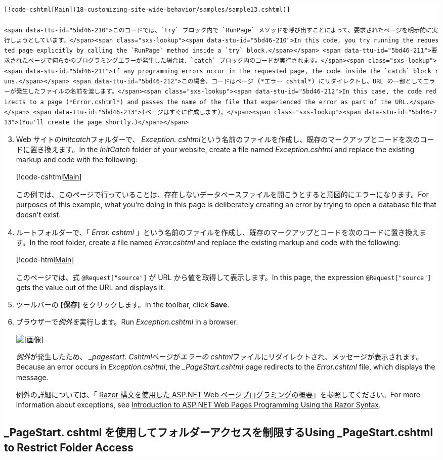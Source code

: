     [!code-cshtml[Main](18-customizing-site-wide-behavior/samples/sample13.cshtml)]

    <span data-ttu-id="5bd46-210">このコードでは、`try` ブロック内で `RunPage` メソッドを呼び出すことによって、要求されたページを明示的に実行しようとしています。</span><span class="sxs-lookup"><span data-stu-id="5bd46-210">In this code, you try running the requested page explicitly by calling the `RunPage` method inside a `try` block.</span></span> <span data-ttu-id="5bd46-211">要求されたページで何らかのプログラミングエラーが発生した場合は、`catch` ブロック内のコードが実行されます。</span><span class="sxs-lookup"><span data-stu-id="5bd46-211">If any programming errors occur in the requested page, the code inside the `catch` block runs.</span></span> <span data-ttu-id="5bd46-212">この場合、コードはページ (*エラー cshtml*) にリダイレクトし、URL の一部としてエラーが発生したファイルの名前を渡します。</span><span class="sxs-lookup"><span data-stu-id="5bd46-212">In this case, the code redirects to a page (*Error.cshtml*) and passes the name of the file that experienced the error as part of the URL.</span></span> <span data-ttu-id="5bd46-213">(ページはすぐに作成します)。</span><span class="sxs-lookup"><span data-stu-id="5bd46-213">(You'll create the page shortly.)</span></span>
3. <span data-ttu-id="5bd46-214">Web サイトの*Initcatch*フォルダーで、 *Exception. cshtml*という名前のファイルを作成し、既存のマークアップとコードを次のコードに置き換えます。</span><span class="sxs-lookup"><span data-stu-id="5bd46-214">In the *InitCatch* folder of your website, create a file named *Exception.cshtml* and replace the existing markup and code with the following:</span></span> 

    [!code-cshtml[Main](18-customizing-site-wide-behavior/samples/sample14.cshtml)]

    <span data-ttu-id="5bd46-215">この例では、このページで行っていることは、存在しないデータベースファイルを開こうとすると意図的にエラーになります。</span><span class="sxs-lookup"><span data-stu-id="5bd46-215">For purposes of this example, what you're doing in this page is deliberately creating an error by trying to open a database file that doesn't exist.</span></span>
4. <span data-ttu-id="5bd46-216">ルートフォルダーで、「 *Error. cshtml* 」という名前のファイルを作成し、既存のマークアップとコードを次のコードに置き換えます。</span><span class="sxs-lookup"><span data-stu-id="5bd46-216">In the root folder, create a file named *Error.cshtml* and replace the existing markup and code with the following:</span></span> 

    [!code-html[Main](18-customizing-site-wide-behavior/samples/sample15.html)]

    <span data-ttu-id="5bd46-217">このページでは、式 `@Request["source"]` が URL から値を取得して表示します。</span><span class="sxs-lookup"><span data-stu-id="5bd46-217">In this page, the expression `@Request["source"]` gets the value out of the URL and displays it.</span></span>
5. <span data-ttu-id="5bd46-218">ツールバーの **[保存]** をクリックします。</span><span class="sxs-lookup"><span data-stu-id="5bd46-218">In the toolbar, click **Save**.</span></span>
6. <span data-ttu-id="5bd46-219">ブラウザーで*例外を*実行します。</span><span class="sxs-lookup"><span data-stu-id="5bd46-219">Run *Exception.cshtml* in a browser.</span></span> 

    ![[画像]](18-customizing-site-wide-behavior/_static/image5.jpg)

    <span data-ttu-id="5bd46-221">*例外*が発生したため、 *\_pagestart. Cshtml*ページが*エラーの cshtml*ファイルにリダイレクトされ、メッセージが表示されます。</span><span class="sxs-lookup"><span data-stu-id="5bd46-221">Because an error occurs in *Exception.cshtml*, the *\_PageStart.cshtml* page redirects to the *Error.cshtml* file, which displays the message.</span></span>

    <span data-ttu-id="5bd46-222">例外の詳細については、「 [Razor 構文を使用した ASP.NET Web ページプログラミングの概要](https://go.microsoft.com/fwlink/?LinkID=251587)」を参照してください。</span><span class="sxs-lookup"><span data-stu-id="5bd46-222">For more information about exceptions, see [Introduction to ASP.NET Web Pages Programming Using the Razor Syntax](https://go.microsoft.com/fwlink/?LinkID=251587).</span></span>

<a id="Using__PageStart.cshtml_to_Restrict_Folder_Access"></a>
## <a name="using-_pagestartcshtml-to-restrict-folder-access"></a><span data-ttu-id="5bd46-223">\_PageStart. cshtml を使用してフォルダーアクセスを制限する</span><span class="sxs-lookup"><span data-stu-id="5bd46-223">Using \_PageStart.cshtml to Restrict Folder Access</span></span>
